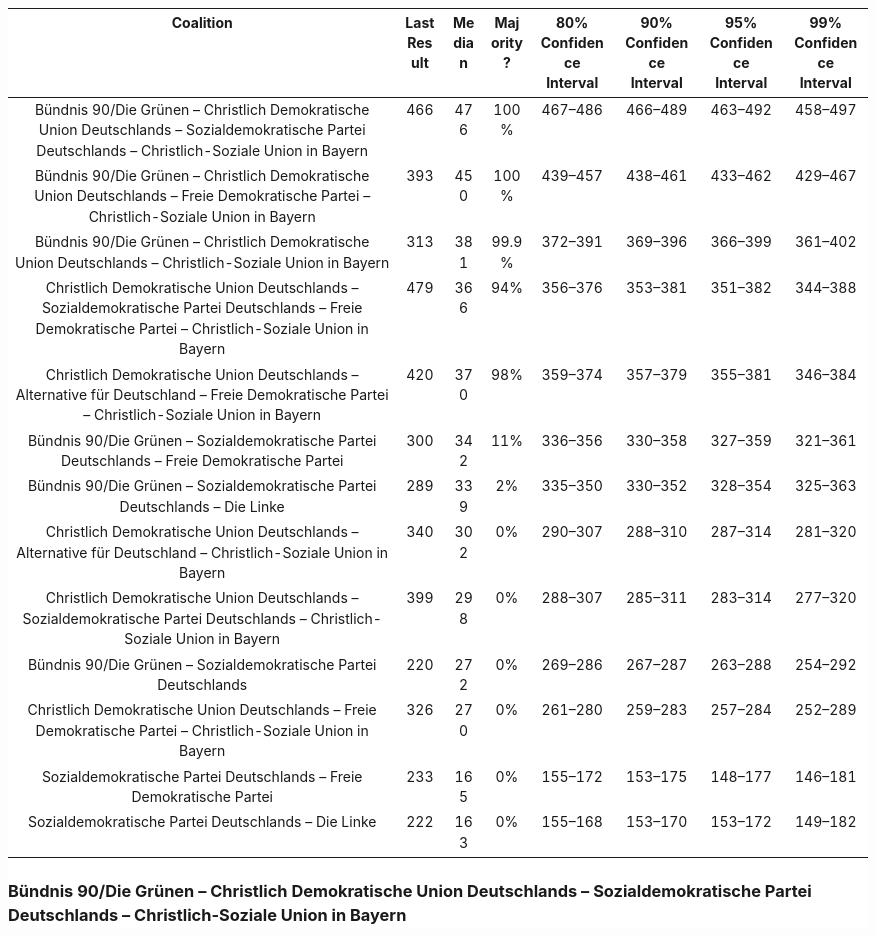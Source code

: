 | Coalition | Last Result | Median | Majority? | 80% Confidence Interval | 90% Confidence Interval | 95% Confidence Interval | 99% Confidence Interval |
|:---------:|:-----------:|:------:|:---------:|:-----------------------:|:-----------------------:|:-----------------------:|:-----------------------:|
| Bündnis 90/Die Grünen – Christlich Demokratische Union Deutschlands – Sozialdemokratische Partei Deutschlands – Christlich-Soziale Union in Bayern | 466 | 476 | 100% | 467–486 | 466–489 | 463–492 | 458–497 |
| Bündnis 90/Die Grünen – Christlich Demokratische Union Deutschlands – Freie Demokratische Partei – Christlich-Soziale Union in Bayern | 393 | 450 | 100% | 439–457 | 438–461 | 433–462 | 429–467 |
| Bündnis 90/Die Grünen – Christlich Demokratische Union Deutschlands – Christlich-Soziale Union in Bayern | 313 | 381 | 99.9% | 372–391 | 369–396 | 366–399 | 361–402 |
| Christlich Demokratische Union Deutschlands – Sozialdemokratische Partei Deutschlands – Freie Demokratische Partei – Christlich-Soziale Union in Bayern | 479 | 366 | 94% | 356–376 | 353–381 | 351–382 | 344–388 |
| Christlich Demokratische Union Deutschlands – Alternative für Deutschland – Freie Demokratische Partei – Christlich-Soziale Union in Bayern | 420 | 370 | 98% | 359–374 | 357–379 | 355–381 | 346–384 |
| Bündnis 90/Die Grünen – Sozialdemokratische Partei Deutschlands – Freie Demokratische Partei | 300 | 342 | 11% | 336–356 | 330–358 | 327–359 | 321–361 |
| Bündnis 90/Die Grünen – Sozialdemokratische Partei Deutschlands – Die Linke | 289 | 339 | 2% | 335–350 | 330–352 | 328–354 | 325–363 |
| Christlich Demokratische Union Deutschlands – Alternative für Deutschland – Christlich-Soziale Union in Bayern | 340 | 302 | 0% | 290–307 | 288–310 | 287–314 | 281–320 |
| Christlich Demokratische Union Deutschlands – Sozialdemokratische Partei Deutschlands – Christlich-Soziale Union in Bayern | 399 | 298 | 0% | 288–307 | 285–311 | 283–314 | 277–320 |
| Bündnis 90/Die Grünen – Sozialdemokratische Partei Deutschlands | 220 | 272 | 0% | 269–286 | 267–287 | 263–288 | 254–292 |
| Christlich Demokratische Union Deutschlands – Freie Demokratische Partei – Christlich-Soziale Union in Bayern | 326 | 270 | 0% | 261–280 | 259–283 | 257–284 | 252–289 |
| Sozialdemokratische Partei Deutschlands – Freie Demokratische Partei | 233 | 165 | 0% | 155–172 | 153–175 | 148–177 | 146–181 |
| Sozialdemokratische Partei Deutschlands – Die Linke | 222 | 163 | 0% | 155–168 | 153–170 | 153–172 | 149–182 |

### Bündnis 90/Die Grünen – Christlich Demokratische Union Deutschlands – Sozialdemokratische Partei Deutschlands – Christlich-Soziale Union in Bayern
